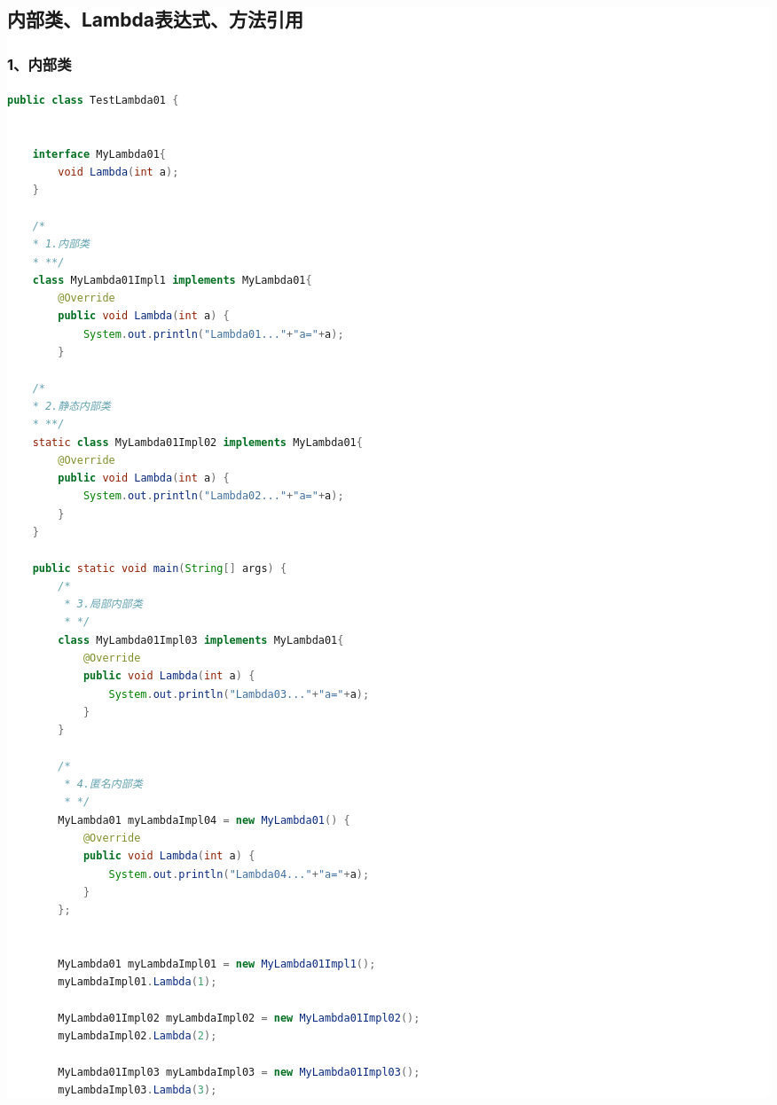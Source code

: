 ## 内部类、Lambda表达式、方法引用



### 1、内部类

```java
public class TestLambda01 {
    
    
    interface MyLambda01{
   		void Lambda(int a);
	}
    
	/*
	* 1.内部类
	* **/
	class MyLambda01Impl1 implements MyLambda01{
		@Override
    	public void Lambda(int a) {
        	System.out.println("Lambda01..."+"a="+a);
    	}
    
    /*
    * 2.静态内部类
    * **/
    static class MyLambda01Impl02 implements MyLambda01{
        @Override
        public void Lambda(int a) {
            System.out.println("Lambda02..."+"a="+a);
        }
    }

    public static void main(String[] args) {
        /*
         * 3.局部内部类
         * */
        class MyLambda01Impl03 implements MyLambda01{
            @Override
            public void Lambda(int a) {
                System.out.println("Lambda03..."+"a="+a);
            }
        }

        /*
         * 4.匿名内部类
         * */
        MyLambda01 myLambdaImpl04 = new MyLambda01() {
            @Override
            public void Lambda(int a) {
                System.out.println("Lambda04..."+"a="+a);
            }
        };


        MyLambda01 myLambdaImpl01 = new MyLambda01Impl1();
        myLambdaImpl01.Lambda(1);

        MyLambda01Impl02 myLambdaImpl02 = new MyLambda01Impl02();
        myLambdaImpl02.Lambda(2);

        MyLambda01Impl03 myLambdaImpl03 = new MyLambda01Impl03();
        myLambdaImpl03.Lambda(3);

```